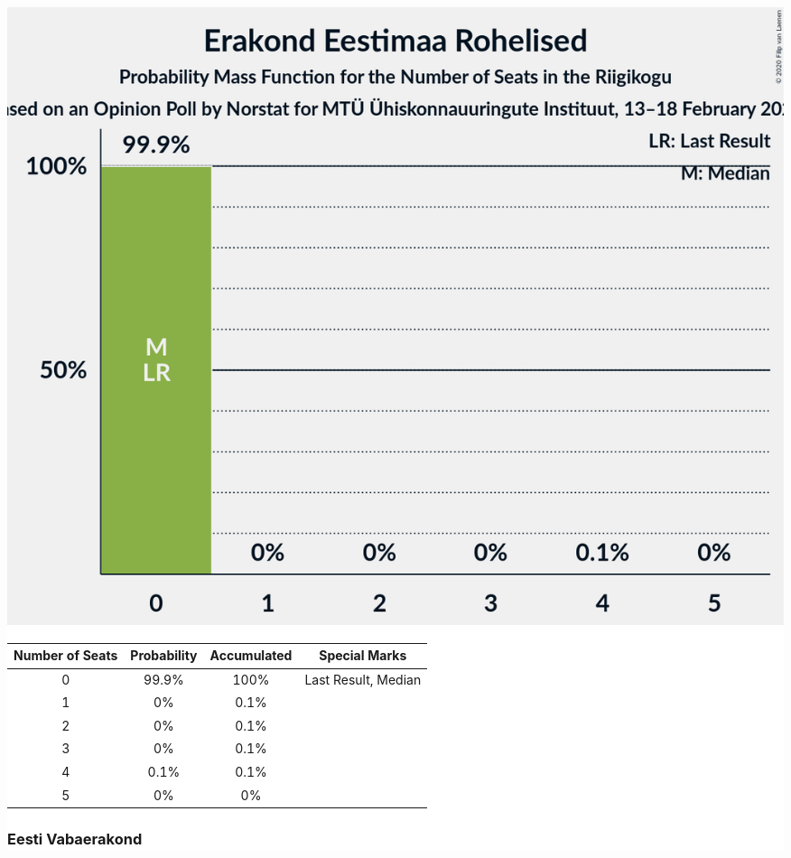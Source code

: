 ![Graph with seats probability mass function not yet produced](2020-02-18-Norstat-seats-pmf-erakondeestimaarohelised.png "Seats Probability Mass Function")

| Number of Seats | Probability | Accumulated | Special Marks |
|:---------------:|:-----------:|:-----------:|:-------------:|
| 0 | 99.9% | 100% | Last Result, Median |
| 1 | 0% | 0.1% |  |
| 2 | 0% | 0.1% |  |
| 3 | 0% | 0.1% |  |
| 4 | 0.1% | 0.1% |  |
| 5 | 0% | 0% |  |

### Eesti Vabaerakond
